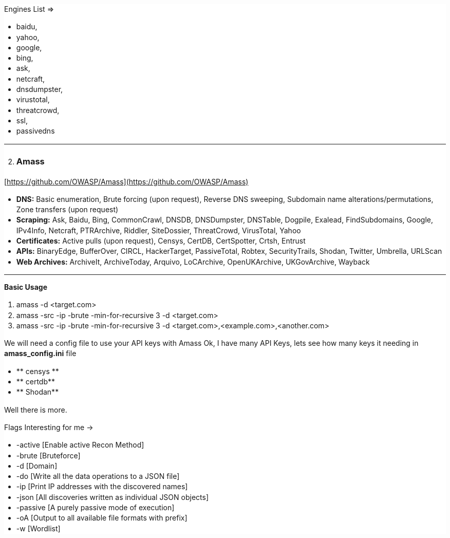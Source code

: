 Engines List => 
* baidu,
* yahoo,
* google,
* bing,
* ask,
* netcraft,
* dnsdumpster,
* virustotal,
* threatcrowd,
* ssl, 
* passivedns


---

2. ### Amass
[https://github.com/OWASP/Amass](https://github.com/OWASP/Amass)

-   **DNS:**  Basic enumeration, Brute forcing (upon request), Reverse DNS sweeping, Subdomain name alterations/permutations, Zone transfers (upon request)
-   **Scraping:**  Ask, Baidu, Bing, CommonCrawl, DNSDB, DNSDumpster, DNSTable, Dogpile, Exalead, FindSubdomains, Google, IPv4Info, Netcraft, PTRArchive, Riddler, SiteDossier, ThreatCrowd, VirusTotal, Yahoo
-   **Certificates:**  Active pulls (upon request), Censys, CertDB, CertSpotter, Crtsh, Entrust
-   **APIs:**  BinaryEdge, BufferOver, CIRCL, HackerTarget, PassiveTotal, Robtex, SecurityTrails, Shodan, Twitter, Umbrella, URLScan
-   **Web Archives:**  ArchiveIt, ArchiveToday, Arquivo, LoCArchive, OpenUKArchive, UKGovArchive, Wayback


---

**Basic Usage**

1.  amass -d <target.com>
2. amass -src -ip -brute -min-for-recursive 3 -d <target.com> 
3. amass -src -ip -brute -min-for-recursive 3 -d <target.com>,<example.com>,<another.com>


We will need a config file to use your API keys with Amass
Ok, I have many API Keys, lets see how many keys it needing in
**amass_config.ini**  file
- ** censys **
- ** certdb**
- ** Shodan**

Well there is more.

Flags Interesting for me ->

- -active [Enable active Recon Method]
- -brute [Bruteforce]
- -d [Domain]
- -do [Write all the data operations to a JSON file]
- -ip [Print IP addresses with the discovered names]
- -json [All discoveries written as individual JSON objects]
- -passive [A purely passive mode of execution]
- -oA [Output to all available file formats with prefix]
- -w [Wordlist]
